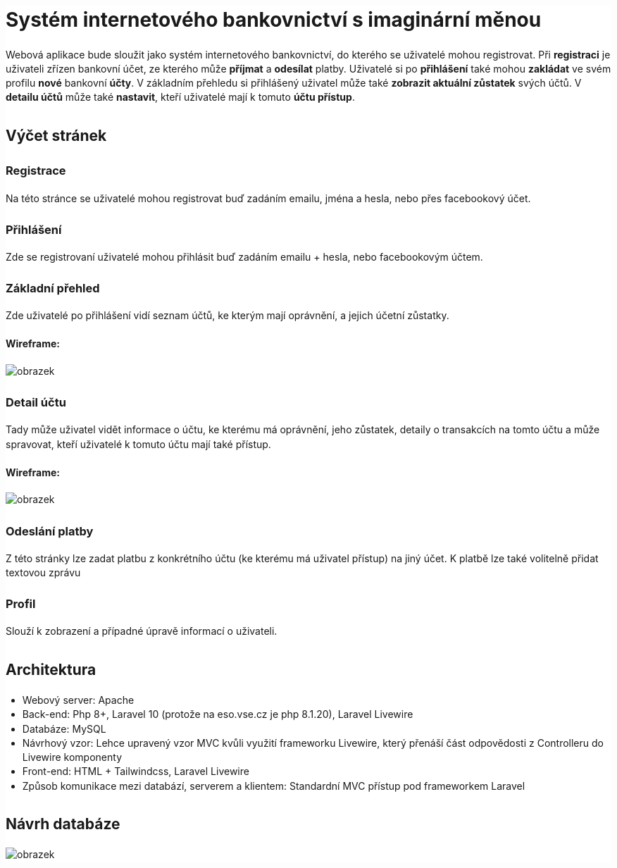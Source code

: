 # Systém internetového bankovnictví s imaginární měnou
Webová aplikace bude sloužit jako systém internetového bankovnictví, do kterého se uživatelé mohou registrovat. Při **registraci** je uživateli zřízen bankovní účet, ze kterého může **příjmat** a **odesílat** platby.  Uživatelé si po **přihlášení** také mohou **zakládat** ve svém profilu **nové** bankovní **účty**. V základním přehledu si přihlášený uživatel může také **zobrazit aktuální zůstatek** svých účtů.  V **detailu účtů** může také **nastavit**, kteří uživatelé mají k tomuto **účtu přístup**.

## Výčet stránek
### Registrace
Na této stránce se uživatelé mohou registrovat buď zadáním emailu, jména a hesla, nebo přes facebookový účet.
### Přihlášení
Zde se registrovaní uživatelé mohou přihlásit buď zadáním emailu + hesla, nebo facebookovým účtem.
### Základní přehled
Zde uživatelé po přihlášení vidí seznam účtů, ke kterým mají oprávnění, a jejich účetní zůstatky.
#### Wireframe:
![obrazek](https://github.com/nvbach91/4IZ278-2023-2024-LS/assets/60074633/a9df1ab1-dda5-4258-8377-cb417fc0a451)
### Detail účtu
Tady může uživatel vidět informace o účtu, ke kterému má oprávnění, jeho zůstatek, detaily o transakcích na tomto účtu a může spravovat, kteří uživatelé k tomuto účtu mají také přístup.
#### Wireframe:
![obrazek](https://github.com/nvbach91/4IZ278-2023-2024-LS/assets/60074633/1c5c5eb9-3db0-4587-b452-369b96b18dd7)

### Odeslání platby
Z této stránky lze zadat platbu z konkrétního účtu (ke kterému má uživatel přístup) na jiný účet. K platbě lze také volitelně přidat textovou zprávu
### Profil
Slouží k zobrazení a případné úpravě informací o uživateli.

## Architektura
- Webový server: Apache
- Back-end:  Php 8+, Laravel 10 (protože na eso.vse.cz je php 8.1.20), Laravel Livewire
- Databáze: MySQL
- Návrhový vzor: Lehce upravený vzor MVC kvůli využití frameworku Livewire, který přenáší část odpovědosti z Controlleru do Livewire komponenty
- Front-end: HTML + Tailwindcss, Laravel Livewire
- Způsob komunikace mezi databází, serverem a klientem: Standardní MVC přístup pod frameworkem Laravel

## Návrh databáze
![obrazek](https://github.com/nvbach91/4IZ278-2023-2024-LS/assets/60074633/cf11f606-bb03-4e05-aff3-30f8eef50b85)
